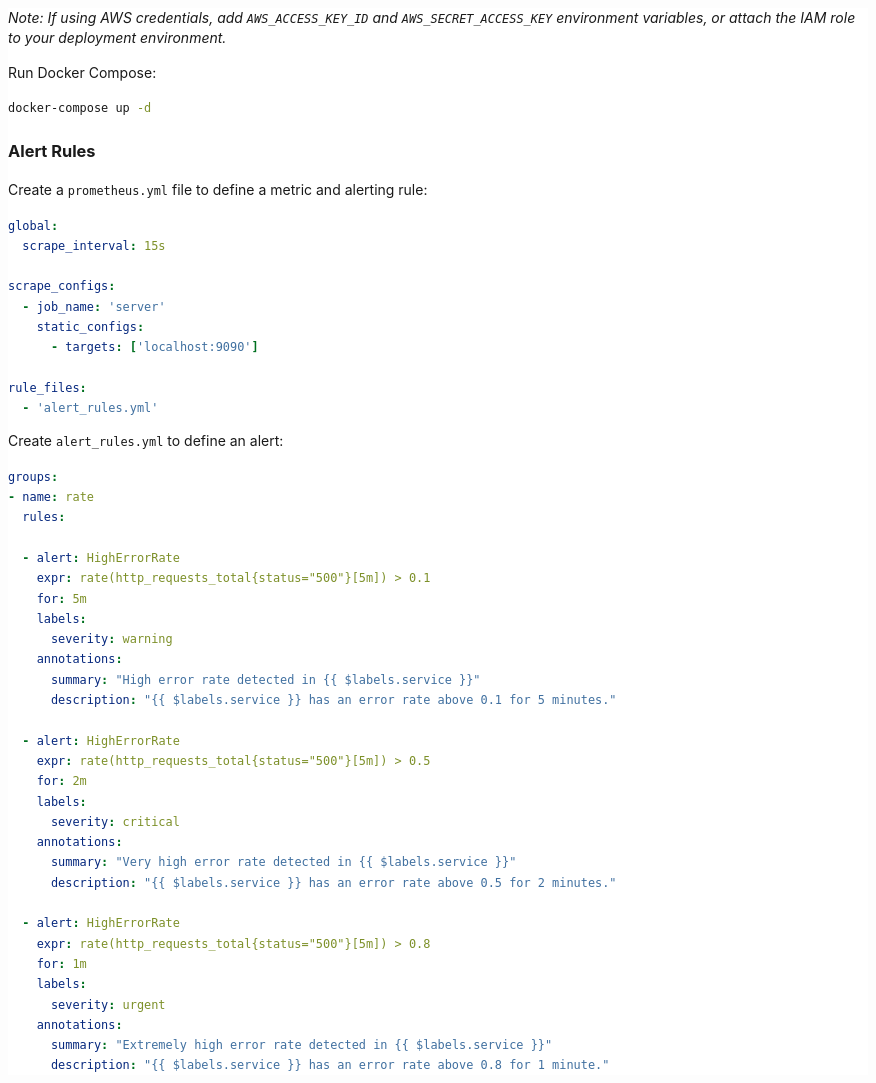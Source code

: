 *Note: If using AWS credentials, add `AWS_ACCESS_KEY_ID` and `AWS_SECRET_ACCESS_KEY` environment variables, or attach the IAM role to your deployment environment.*

Run Docker Compose:

```bash
docker-compose up -d
```

### Alert Rules

Create a `prometheus.yml` file to define a metric and alerting rule:

```yaml
global:
  scrape_interval: 15s

scrape_configs:
  - job_name: 'server'
    static_configs:
      - targets: ['localhost:9090']

rule_files:
  - 'alert_rules.yml'
```

Create `alert_rules.yml` to define an alert:

```yaml
groups:
- name: rate
  rules:

  - alert: HighErrorRate
    expr: rate(http_requests_total{status="500"}[5m]) > 0.1
    for: 5m
    labels:
      severity: warning
    annotations:
      summary: "High error rate detected in {{ $labels.service }}"
      description: "{{ $labels.service }} has an error rate above 0.1 for 5 minutes."

  - alert: HighErrorRate
    expr: rate(http_requests_total{status="500"}[5m]) > 0.5
    for: 2m
    labels:
      severity: critical
    annotations:
      summary: "Very high error rate detected in {{ $labels.service }}"
      description: "{{ $labels.service }} has an error rate above 0.5 for 2 minutes."

  - alert: HighErrorRate
    expr: rate(http_requests_total{status="500"}[5m]) > 0.8
    for: 1m
    labels:
      severity: urgent
    annotations:
      summary: "Extremely high error rate detected in {{ $labels.service }}"
      description: "{{ $labels.service }} has an error rate above 0.8 for 1 minute."
```
